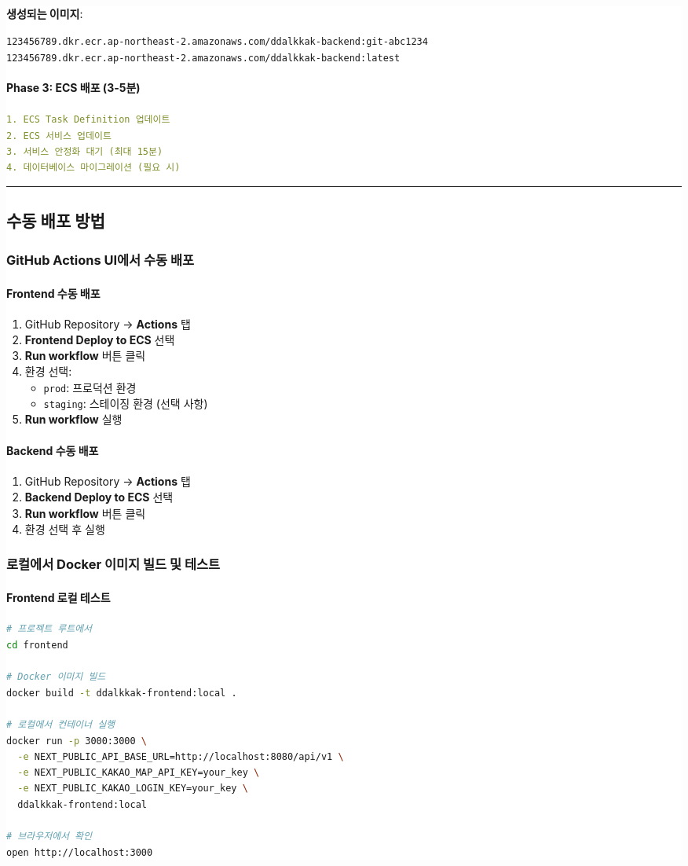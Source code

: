 **생성되는 이미지**:
```
123456789.dkr.ecr.ap-northeast-2.amazonaws.com/ddalkkak-backend:git-abc1234
123456789.dkr.ecr.ap-northeast-2.amazonaws.com/ddalkkak-backend:latest
```

#### Phase 3: ECS 배포 (3-5분)

```yaml
1. ECS Task Definition 업데이트
2. ECS 서비스 업데이트
3. 서비스 안정화 대기 (최대 15분)
4. 데이터베이스 마이그레이션 (필요 시)
```

---

## 수동 배포 방법

### GitHub Actions UI에서 수동 배포

#### Frontend 수동 배포

1. GitHub Repository → **Actions** 탭
2. **Frontend Deploy to ECS** 선택
3. **Run workflow** 버튼 클릭
4. 환경 선택:
   - `prod`: 프로덕션 환경
   - `staging`: 스테이징 환경 (선택 사항)
5. **Run workflow** 실행

#### Backend 수동 배포

1. GitHub Repository → **Actions** 탭
2. **Backend Deploy to ECS** 선택
3. **Run workflow** 버튼 클릭
4. 환경 선택 후 실행

### 로컬에서 Docker 이미지 빌드 및 테스트

#### Frontend 로컬 테스트

```bash
# 프로젝트 루트에서
cd frontend

# Docker 이미지 빌드
docker build -t ddalkkak-frontend:local .

# 로컬에서 컨테이너 실행
docker run -p 3000:3000 \
  -e NEXT_PUBLIC_API_BASE_URL=http://localhost:8080/api/v1 \
  -e NEXT_PUBLIC_KAKAO_MAP_API_KEY=your_key \
  -e NEXT_PUBLIC_KAKAO_LOGIN_KEY=your_key \
  ddalkkak-frontend:local

# 브라우저에서 확인
open http://localhost:3000
```
